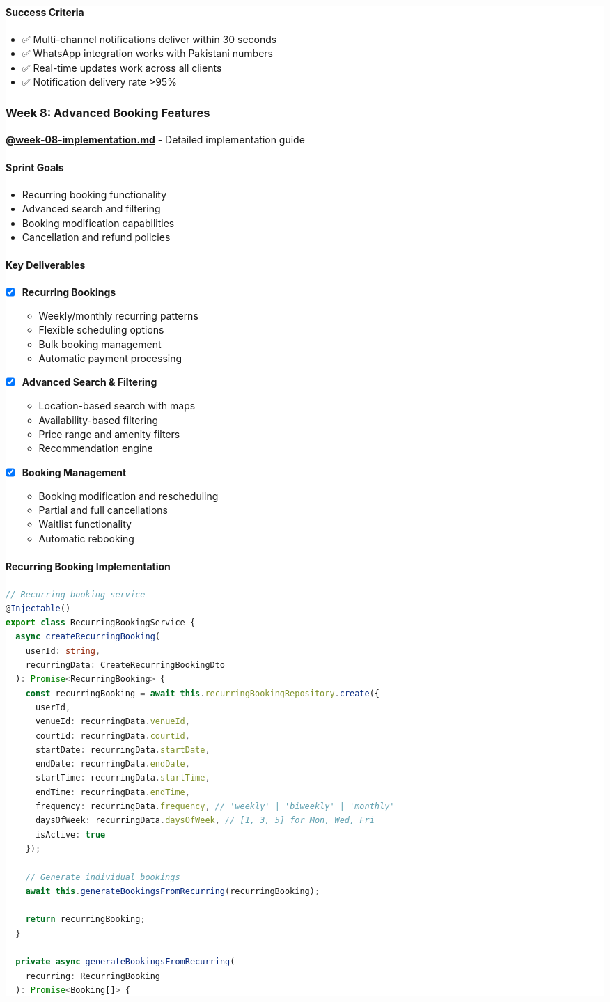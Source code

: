 #### Success Criteria
- ✅ Multi-channel notifications deliver within 30 seconds
- ✅ WhatsApp integration works with Pakistani numbers
- ✅ Real-time updates work across all clients
- ✅ Notification delivery rate >95%

### Week 8: Advanced Booking Features
**[@week-08-implementation.md](./week-08-implementation.md)** - Detailed implementation guide
#### Sprint Goals
- Recurring booking functionality
- Advanced search and filtering
- Booking modification capabilities
- Cancellation and refund policies

#### Key Deliverables
- [x] **Recurring Bookings**
  - Weekly/monthly recurring patterns
  - Flexible scheduling options
  - Bulk booking management
  - Automatic payment processing

- [x] **Advanced Search & Filtering**
  - Location-based search with maps
  - Availability-based filtering
  - Price range and amenity filters
  - Recommendation engine

- [x] **Booking Management**
  - Booking modification and rescheduling
  - Partial and full cancellations
  - Waitlist functionality
  - Automatic rebooking

#### Recurring Booking Implementation
```typescript
// Recurring booking service
@Injectable()
export class RecurringBookingService {
  async createRecurringBooking(
    userId: string,
    recurringData: CreateRecurringBookingDto
  ): Promise<RecurringBooking> {
    const recurringBooking = await this.recurringBookingRepository.create({
      userId,
      venueId: recurringData.venueId,
      courtId: recurringData.courtId,
      startDate: recurringData.startDate,
      endDate: recurringData.endDate,
      startTime: recurringData.startTime,
      endTime: recurringData.endTime,
      frequency: recurringData.frequency, // 'weekly' | 'biweekly' | 'monthly'
      daysOfWeek: recurringData.daysOfWeek, // [1, 3, 5] for Mon, Wed, Fri
      isActive: true
    });

    // Generate individual bookings
    await this.generateBookingsFromRecurring(recurringBooking);
    
    return recurringBooking;
  }

  private async generateBookingsFromRecurring(
    recurring: RecurringBooking
  ): Promise<Booking[]> {
```